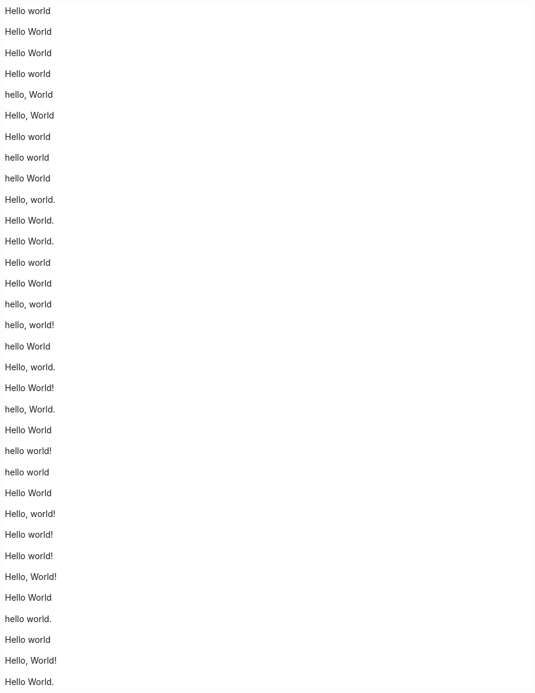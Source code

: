 Hello world

Hello World

Hello World

Hello world

hello, World

Hello, World

Hello world

hello world

hello World

Hello, world.

Hello World.

Hello World.

Hello world

Hello World

hello, world

hello, world!

hello World

Hello, world.

Hello World!

hello, World.

Hello World

hello world!

hello world

Hello World

Hello, world!

Hello world!

Hello world!

Hello, World!

Hello World

hello world.

Hello world

Hello, World!

Hello World.
